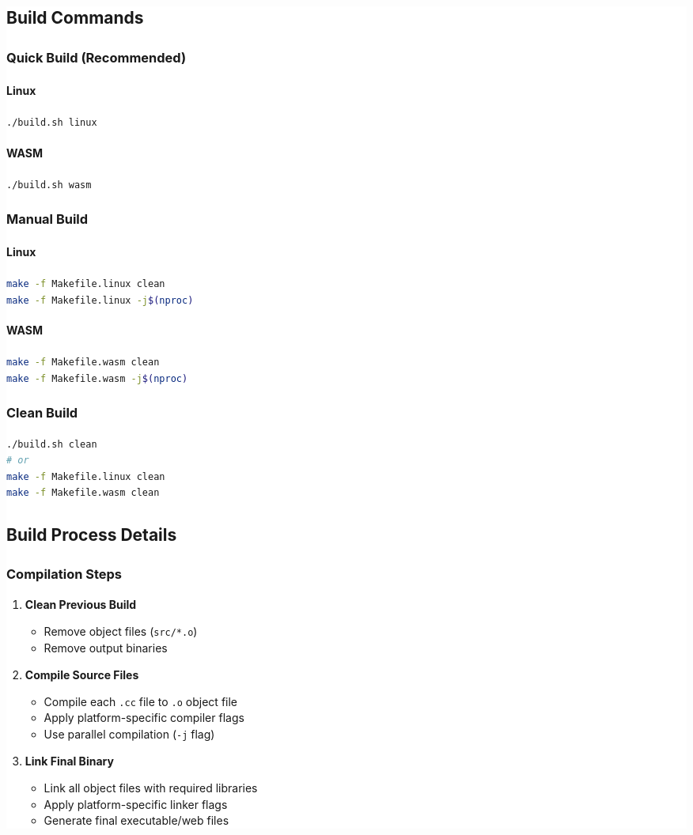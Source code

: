 ## Build Commands

### Quick Build (Recommended)

#### Linux
```bash
./build.sh linux
```

#### WASM
```bash
./build.sh wasm
```

### Manual Build

#### Linux
```bash
make -f Makefile.linux clean
make -f Makefile.linux -j$(nproc)
```

#### WASM
```bash
make -f Makefile.wasm clean
make -f Makefile.wasm -j$(nproc)
```

### Clean Build
```bash
./build.sh clean
# or
make -f Makefile.linux clean
make -f Makefile.wasm clean
```

## Build Process Details

### Compilation Steps

1. **Clean Previous Build**
   - Remove object files (`src/*.o`)
   - Remove output binaries

2. **Compile Source Files**
   - Compile each `.cc` file to `.o` object file
   - Apply platform-specific compiler flags
   - Use parallel compilation (`-j` flag)

3. **Link Final Binary**
   - Link all object files with required libraries
   - Apply platform-specific linker flags
   - Generate final executable/web files
